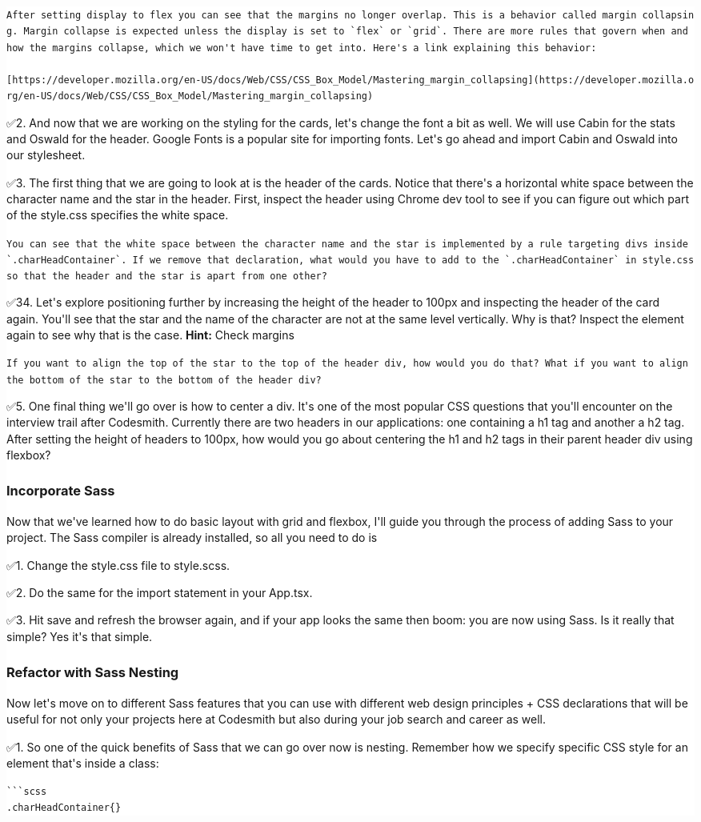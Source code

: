     After setting display to flex you can see that the margins no longer overlap. This is a behavior called margin collapsing. Margin collapse is expected unless the display is set to `flex` or `grid`. There are more rules that govern when and how the margins collapse, which we won't have time to get into. Here's a link explaining this behavior:

    [https://developer.mozilla.org/en-US/docs/Web/CSS/CSS_Box_Model/Mastering_margin_collapsing](https://developer.mozilla.org/en-US/docs/Web/CSS/CSS_Box_Model/Mastering_margin_collapsing)

✅2. And now that we are working on the styling for the cards, let's change the font a bit as well. We will use Cabin for the stats and Oswald for the header. Google Fonts is a popular site for importing fonts. Let's go ahead and import Cabin and Oswald into our stylesheet.

✅3. The first thing that we are going to look at is the header of the cards. Notice that there's a horizontal white space between the character name and the star in the header. First, inspect the header using Chrome dev tool to see if you can figure out which part of the style.css specifies the white space.

    You can see that the white space between the character name and the star is implemented by a rule targeting divs inside `.charHeadContainer`. If we remove that declaration, what would you have to add to the `.charHeadContainer` in style.css so that the header and the star is apart from one other?

✅34. Let's explore positioning further by increasing the height of the header to 100px and inspecting the header of the card again. You'll see that the star and the name of the character are not at the same level vertically. Why is that? Inspect the element again to see why that is the case. **Hint:** Check margins

    If you want to align the top of the star to the top of the header div, how would you do that? What if you want to align the bottom of the star to the bottom of the header div?

✅5. One final thing we'll go over is how to center a div. It's one of the most popular CSS questions that you'll encounter on the interview trail after Codesmith. Currently there are two headers in our applications: one containing a h1 tag and another a h2 tag. After setting the height of headers to 100px, how would you go about centering the h1 and h2 tags in their parent header div using flexbox?

### Incorporate Sass
Now that we've learned how to do basic layout with grid and flexbox, I'll guide you through the process of adding Sass to your project. The Sass compiler is already installed, so all you need to do is

✅1. Change the style.css file to style.scss.         

✅2. Do the same for the import statement in your App.tsx.

✅3. Hit save and refresh the browser again, and if your app looks the same then boom: you are now using Sass. Is it really that simple? Yes it's that simple. 

### Refactor with Sass Nesting
Now let's move on to different Sass features that you can use with different web design principles + CSS declarations that will be useful for not only your projects here at Codesmith but also during your job search and career as well.

✅1. So one of the quick benefits of Sass that we can go over now is nesting. Remember how we specify specific CSS style for an element that's inside a class:

    ```scss
    .charHeadContainer{}
